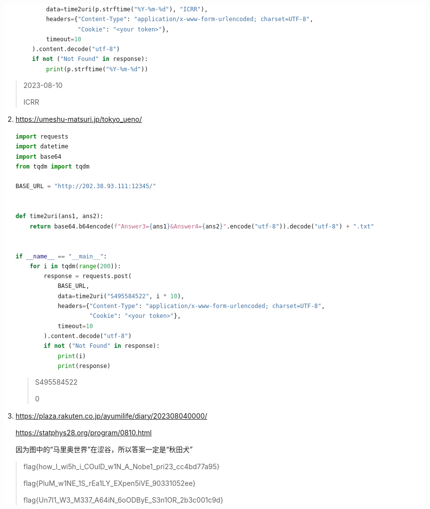    ```python
               data=time2uri(p.strftime("%Y-%m-%d"), "ICRR"),
               headers={"Content-Type": "application/x-www-form-urlencoded; charset=UTF-8",
                        "Cookie": "<your token>"},
               timeout=10
           ).content.decode("utf-8")
           if not ("Not Found" in response):
               print(p.strftime("%Y-%m-%d"))
   ```

   > 2023-08-10
   >
   > ICRR

2. https://umeshu-matsuri.jp/tokyo_ueno/

   ```python
   import requests
   import datetime
   import base64
   from tqdm import tqdm
   
   BASE_URL = "http://202.38.93.111:12345/"
   
   
   def time2uri(ans1, ans2):
       return base64.b64encode(f"Answer3={ans1}&Answer4={ans2}".encode("utf-8")).decode("utf-8") + ".txt"
   
   
   if __name__ == "__main__":
       for i in tqdm(range(200)):
           response = requests.post(
               BASE_URL,
               data=time2uri("S495584522", i * 10),
               headers={"Content-Type": "application/x-www-form-urlencoded; charset=UTF-8",
                        "Cookie": "<your token>"},
               timeout=10
           ).content.decode("utf-8")
           if not ("Not Found" in response):
               print(i)
               print(response)
   ```

   > S495584522
   >
   > 0

3. https://plaza.rakuten.co.jp/ayumilife/diary/202308040000/

   https://statphys28.org/program/0810.html

   因为图中的“马里奥世界”在涩谷，所以答案一定是“秋田犬”

>flag{how_I_wi5h_i_COulD_w1N_A_Nobe1_pri23_cc4bd77a95}
>
>flag{PluM_w1NE_1S_rEa1LY_EXpen5iVE_90331052ee}
>
>flag{Un7I1_W3_M337_A64iN_6oODByE_S3n1OR_2b3c001c9d}
